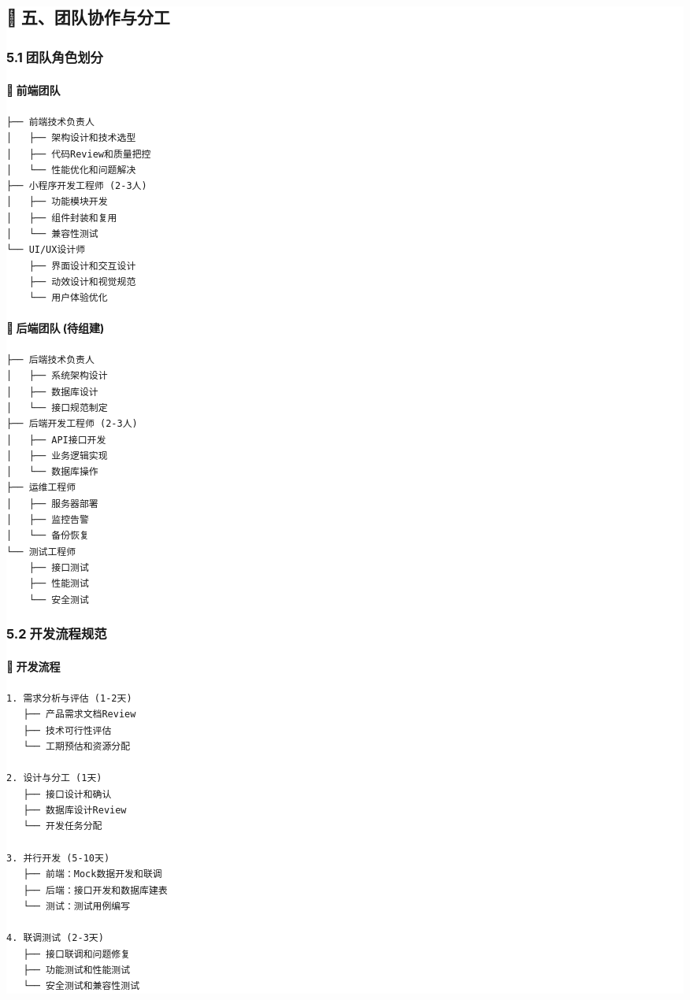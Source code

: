 
## 👥 五、团队协作与分工

### 5.1 团队角色划分

#### 🎨 前端团队
```
├── 前端技术负责人
│   ├── 架构设计和技术选型
│   ├── 代码Review和质量把控
│   └── 性能优化和问题解决
├── 小程序开发工程师 (2-3人)
│   ├── 功能模块开发
│   ├── 组件封装和复用
│   └── 兼容性测试
└── UI/UX设计师
    ├── 界面设计和交互设计
    ├── 动效设计和视觉规范
    └── 用户体验优化
```

#### 🔧 后端团队 (待组建)
```
├── 后端技术负责人
│   ├── 系统架构设计
│   ├── 数据库设计
│   └── 接口规范制定
├── 后端开发工程师 (2-3人)
│   ├── API接口开发
│   ├── 业务逻辑实现
│   └── 数据库操作
├── 运维工程师
│   ├── 服务器部署
│   ├── 监控告警
│   └── 备份恢复
└── 测试工程师
    ├── 接口测试
    ├── 性能测试
    └── 安全测试
```

### 5.2 开发流程规范

#### 🔄 开发流程
```
1. 需求分析与评估 (1-2天)
   ├── 产品需求文档Review
   ├── 技术可行性评估
   └── 工期预估和资源分配

2. 设计与分工 (1天)
   ├── 接口设计和确认
   ├── 数据库设计Review
   └── 开发任务分配

3. 并行开发 (5-10天)
   ├── 前端：Mock数据开发和联调
   ├── 后端：接口开发和数据库建表
   └── 测试：测试用例编写

4. 联调测试 (2-3天)
   ├── 接口联调和问题修复
   ├── 功能测试和性能测试
   └── 安全测试和兼容性测试
```